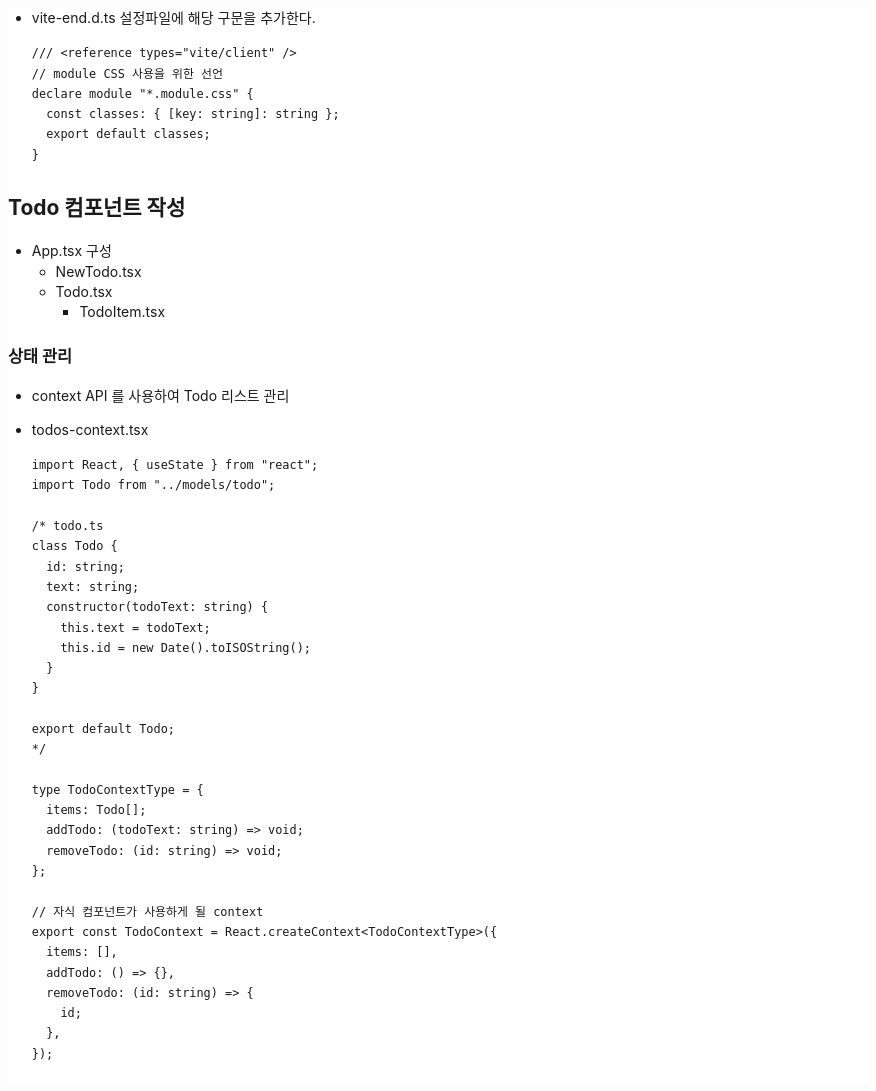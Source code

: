 - vite-end.d.ts 설정파일에 해당 구문을 추가한다.
    
    ```tsx
    /// <reference types="vite/client" />
    // module CSS 사용을 위한 선언
    declare module "*.module.css" {
      const classes: { [key: string]: string };
      export default classes;
    }
    ```
    

## Todo 컴포넌트 작성

- App.tsx 구성
    - NewTodo.tsx
    - Todo.tsx
        - TodoItem.tsx

### 상태 관리

- context API 를 사용하여 Todo 리스트 관리
- todos-context.tsx
    
    ```tsx
    import React, { useState } from "react";
    import Todo from "../models/todo";
    
    /* todo.ts
    class Todo {
      id: string;
      text: string;
      constructor(todoText: string) {
        this.text = todoText;
        this.id = new Date().toISOString();
      }
    }
    
    export default Todo; 
    */
    
    type TodoContextType = {
      items: Todo[];
      addTodo: (todoText: string) => void;
      removeTodo: (id: string) => void;
    };
    
    // 자식 컴포넌트가 사용하게 될 context
    export const TodoContext = React.createContext<TodoContextType>({
      items: [],
      addTodo: () => {},
      removeTodo: (id: string) => {
        id;
      },
    });
    